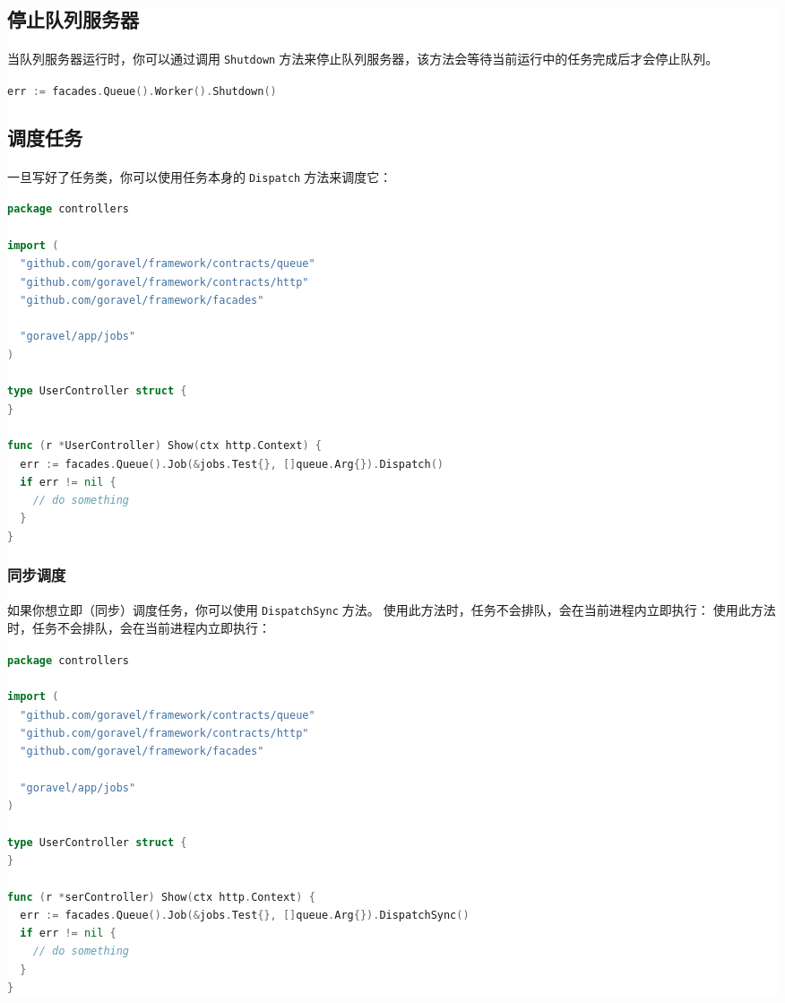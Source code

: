 ## 停止队列服务器

当队列服务器运行时，你可以通过调用 `Shutdown` 方法来停止队列服务器，该方法会等待当前运行中的任务完成后才会停止队列。

```go
err := facades.Queue().Worker().Shutdown()
```

## 调度任务

一旦写好了任务类，你可以使用任务本身的 `Dispatch` 方法来调度它：

```go
package controllers

import (
  "github.com/goravel/framework/contracts/queue"
  "github.com/goravel/framework/contracts/http"
  "github.com/goravel/framework/facades"

  "goravel/app/jobs"
)

type UserController struct {
}

func (r *UserController) Show(ctx http.Context) {
  err := facades.Queue().Job(&jobs.Test{}, []queue.Arg{}).Dispatch()
  if err != nil {
    // do something
  }
}
```

### 同步调度

如果你想立即（同步）调度任务，你可以使用 `DispatchSync` 方法。 使用此方法时，任务不会排队，会在当前进程内立即执行： 使用此方法时，任务不会排队，会在当前进程内立即执行：

```go
package controllers

import (
  "github.com/goravel/framework/contracts/queue"
  "github.com/goravel/framework/contracts/http"
  "github.com/goravel/framework/facades"

  "goravel/app/jobs"
)

type UserController struct {
}

func (r *serController) Show(ctx http.Context) {
  err := facades.Queue().Job(&jobs.Test{}, []queue.Arg{}).DispatchSync()
  if err != nil {
    // do something
  }
}
```
